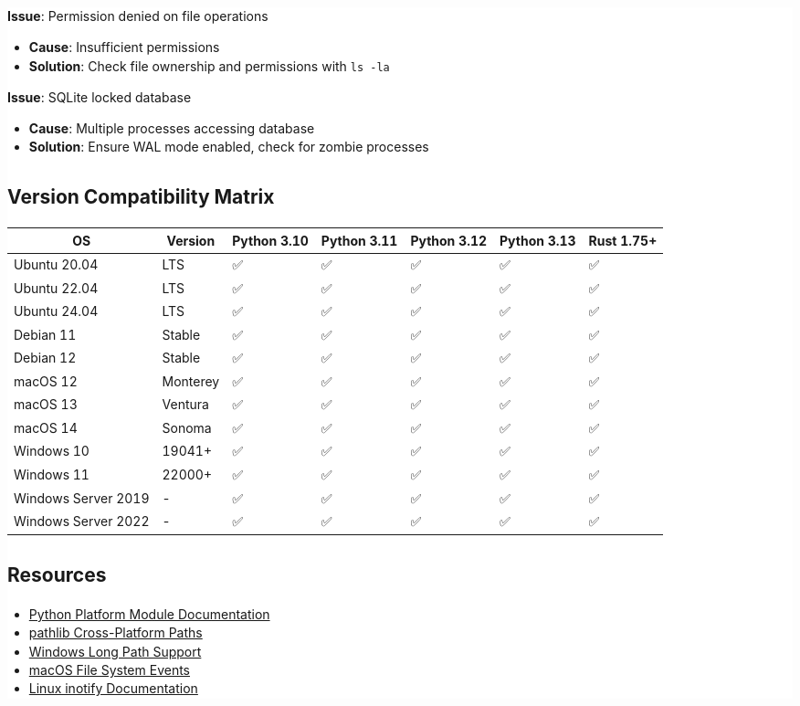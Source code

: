 **Issue**: Permission denied on file operations
- **Cause**: Insufficient permissions
- **Solution**: Check file ownership and permissions with `ls -la`

**Issue**: SQLite locked database
- **Cause**: Multiple processes accessing database
- **Solution**: Ensure WAL mode enabled, check for zombie processes

## Version Compatibility Matrix

| OS | Version | Python 3.10 | Python 3.11 | Python 3.12 | Python 3.13 | Rust 1.75+ |
|----|---------|-------------|-------------|-------------|-------------|------------|
| Ubuntu 20.04 | LTS | ✅ | ✅ | ✅ | ✅ | ✅ |
| Ubuntu 22.04 | LTS | ✅ | ✅ | ✅ | ✅ | ✅ |
| Ubuntu 24.04 | LTS | ✅ | ✅ | ✅ | ✅ | ✅ |
| Debian 11 | Stable | ✅ | ✅ | ✅ | ✅ | ✅ |
| Debian 12 | Stable | ✅ | ✅ | ✅ | ✅ | ✅ |
| macOS 12 | Monterey | ✅ | ✅ | ✅ | ✅ | ✅ |
| macOS 13 | Ventura | ✅ | ✅ | ✅ | ✅ | ✅ |
| macOS 14 | Sonoma | ✅ | ✅ | ✅ | ✅ | ✅ |
| Windows 10 | 19041+ | ✅ | ✅ | ✅ | ✅ | ✅ |
| Windows 11 | 22000+ | ✅ | ✅ | ✅ | ✅ | ✅ |
| Windows Server 2019 | - | ✅ | ✅ | ✅ | ✅ | ✅ |
| Windows Server 2022 | - | ✅ | ✅ | ✅ | ✅ | ✅ |

## Resources

- [Python Platform Module Documentation](https://docs.python.org/3/library/platform.html)
- [pathlib Cross-Platform Paths](https://docs.python.org/3/library/pathlib.html)
- [Windows Long Path Support](https://docs.microsoft.com/en-us/windows/win32/fileio/maximum-file-path-limitation)
- [macOS File System Events](https://developer.apple.com/documentation/coreservices/file_system_events)
- [Linux inotify Documentation](https://man7.org/linux/man-pages/man7/inotify.7.html)
